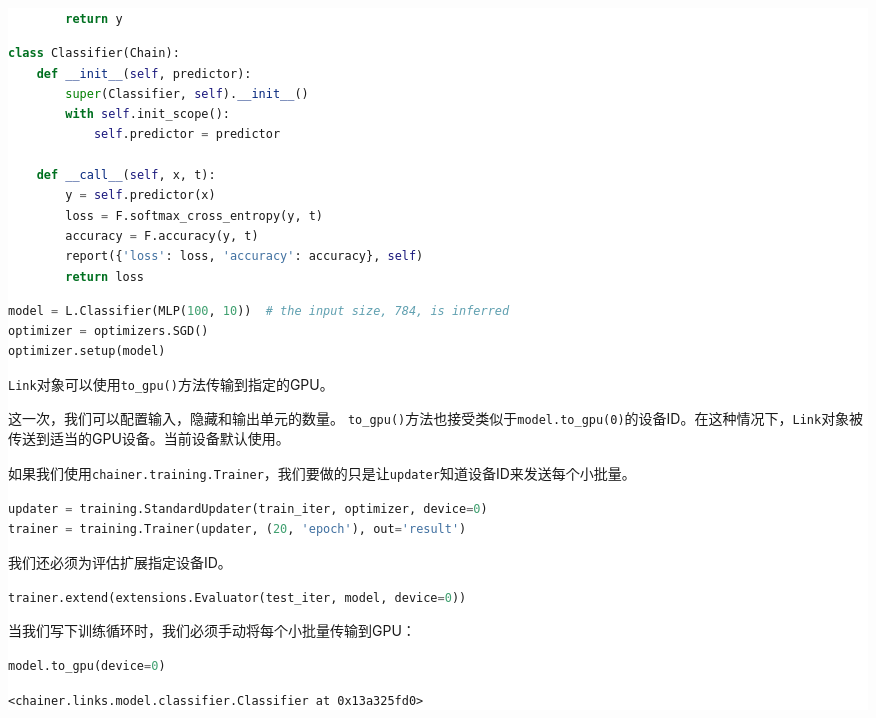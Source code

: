 ```python
        return y
```


```python
class Classifier(Chain):
    def __init__(self, predictor):
        super(Classifier, self).__init__()
        with self.init_scope():
            self.predictor = predictor

    def __call__(self, x, t):
        y = self.predictor(x)
        loss = F.softmax_cross_entropy(y, t)
        accuracy = F.accuracy(y, t)
        report({'loss': loss, 'accuracy': accuracy}, self)
        return loss
```


```python
model = L.Classifier(MLP(100, 10))  # the input size, 784, is inferred
optimizer = optimizers.SGD()
optimizer.setup(model)
```

`Link`对象可以使用`to_gpu()`方法传输到指定的GPU。

这一次，我们可以配置输入，隐藏和输出单元的数量。 `to_gpu()`方法也接受类似于`model.to_gpu(0)`的设备ID。在这种情况下，`Link`对象被传送到适当的GPU设备。当前设备默认使用。

如果我们使用`chainer.training.Trainer`，我们要做的只是让`updater`知道设备ID来发送每个小批量。



```python
updater = training.StandardUpdater(train_iter, optimizer, device=0)
trainer = training.Trainer(updater, (20, 'epoch'), out='result')
```

我们还必须为评估扩展指定设备ID。



```python
trainer.extend(extensions.Evaluator(test_iter, model, device=0))
```

当我们写下训练循环时，我们必须手动将每个小批量传输到GPU：



```python
model.to_gpu(device=0)

```




    <chainer.links.model.classifier.Classifier at 0x13a325fd0>

